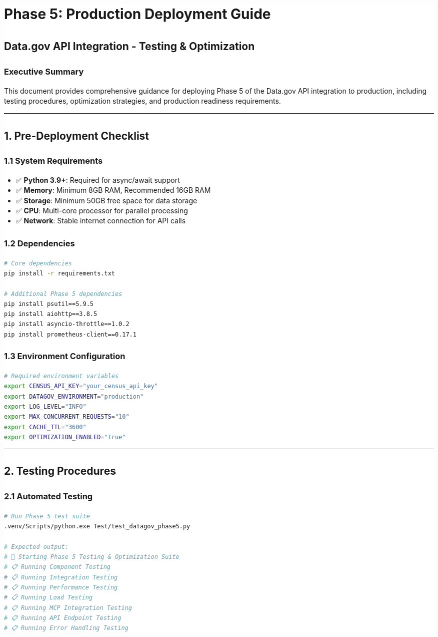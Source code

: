# Phase 5: Production Deployment Guide
## Data.gov API Integration - Testing & Optimization

### **Executive Summary**
This document provides comprehensive guidance for deploying Phase 5 of the Data.gov API integration to production, including testing procedures, optimization strategies, and production readiness requirements.

---

## **1. Pre-Deployment Checklist**

### **1.1 System Requirements**
- ✅ **Python 3.9+**: Required for async/await support
- ✅ **Memory**: Minimum 8GB RAM, Recommended 16GB RAM
- ✅ **Storage**: Minimum 50GB free space for data storage
- ✅ **CPU**: Multi-core processor for parallel processing
- ✅ **Network**: Stable internet connection for API calls

### **1.2 Dependencies**
```bash
# Core dependencies
pip install -r requirements.txt

# Additional Phase 5 dependencies
pip install psutil==5.9.5
pip install aiohttp==3.8.5
pip install asyncio-throttle==1.0.2
pip install prometheus-client==0.17.1
```

### **1.3 Environment Configuration**
```bash
# Required environment variables
export CENSUS_API_KEY="your_census_api_key"
export DATAGOV_ENVIRONMENT="production"
export LOG_LEVEL="INFO"
export MAX_CONCURRENT_REQUESTS="10"
export CACHE_TTL="3600"
export OPTIMIZATION_ENABLED="true"
```

---

## **2. Testing Procedures**

### **2.1 Automated Testing**
```bash
# Run Phase 5 test suite
.venv/Scripts/python.exe Test/test_datagov_phase5.py

# Expected output:
# 🚀 Starting Phase 5 Testing & Optimization Suite
# 📋 Running Component Testing
# 📋 Running Integration Testing
# 📋 Running Performance Testing
# 📋 Running Load Testing
# 📋 Running MCP Integration Testing
# 📋 Running API Endpoint Testing
# 📋 Running Error Handling Testing
```